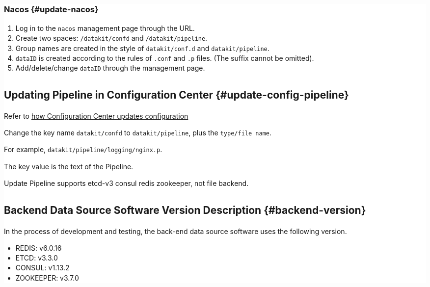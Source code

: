 ### Nacos {#update-nacos}

1. Log in to the `nacos` management page through the URL.
2. Create two spaces: `/datakit/confd` and `/datakit/pipeline`.
3. Group names are created in the style of `datakit/conf.d` and `datakit/pipeline`.
4. `dataID` is created according to the rules of `.conf` and `.p` files. (The suffix cannot be omitted).
5. Add/delete/change `dataID` through the management page.

## Updating Pipeline in Configuration Center  {#update-config-pipeline}

Refer to [how Configuration Center updates configuration](confd.md#update-config)

Change the key name `datakit/confd` to `datakit/pipeline`, plus the `type/file name`.

For example,  `datakit/pipeline/logging/nginx.p`.

The key value is the text of the Pipeline.

Update Pipeline supports etcd-v3 consul redis zookeeper, not file backend.


## Backend Data Source Software Version Description {#backend-version}


In the process of development and testing, the back-end data source software uses the following version.

- REDIS: v6.0.16
- ETCD: v3.3.0
- CONSUL: v1.13.2
- ZOOKEEPER: v3.7.0
